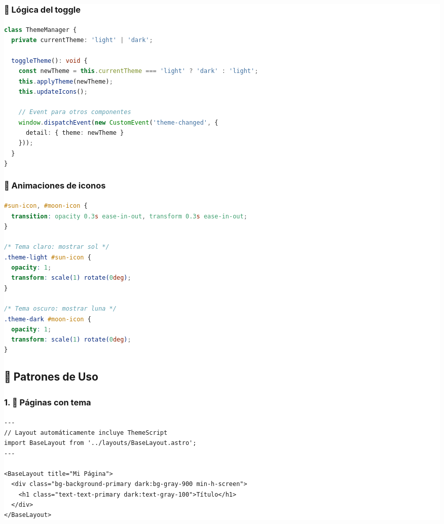 ### **🎯 Lógica del toggle**

```typescript
class ThemeManager {
  private currentTheme: 'light' | 'dark';
  
  toggleTheme(): void {
    const newTheme = this.currentTheme === 'light' ? 'dark' : 'light';
    this.applyTheme(newTheme);
    this.updateIcons();
    
    // Event para otros componentes
    window.dispatchEvent(new CustomEvent('theme-changed', {
      detail: { theme: newTheme }
    }));
  }
}
```

### **🎨 Animaciones de iconos**

```css
#sun-icon, #moon-icon {
  transition: opacity 0.3s ease-in-out, transform 0.3s ease-in-out;
}

/* Tema claro: mostrar sol */
.theme-light #sun-icon {
  opacity: 1;
  transform: scale(1) rotate(0deg);
}

/* Tema oscuro: mostrar luna */
.theme-dark #moon-icon {
  opacity: 1;
  transform: scale(1) rotate(0deg);
}
```

## 🎯 Patrones de Uso

### **1. 📄 Páginas con tema**

```astro
---
// Layout automáticamente incluye ThemeScript
import BaseLayout from '../layouts/BaseLayout.astro';
---

<BaseLayout title="Mi Página">
  <div class="bg-background-primary dark:bg-gray-900 min-h-screen">
    <h1 class="text-text-primary dark:text-gray-100">Título</h1>
  </div>
</BaseLayout>
```
